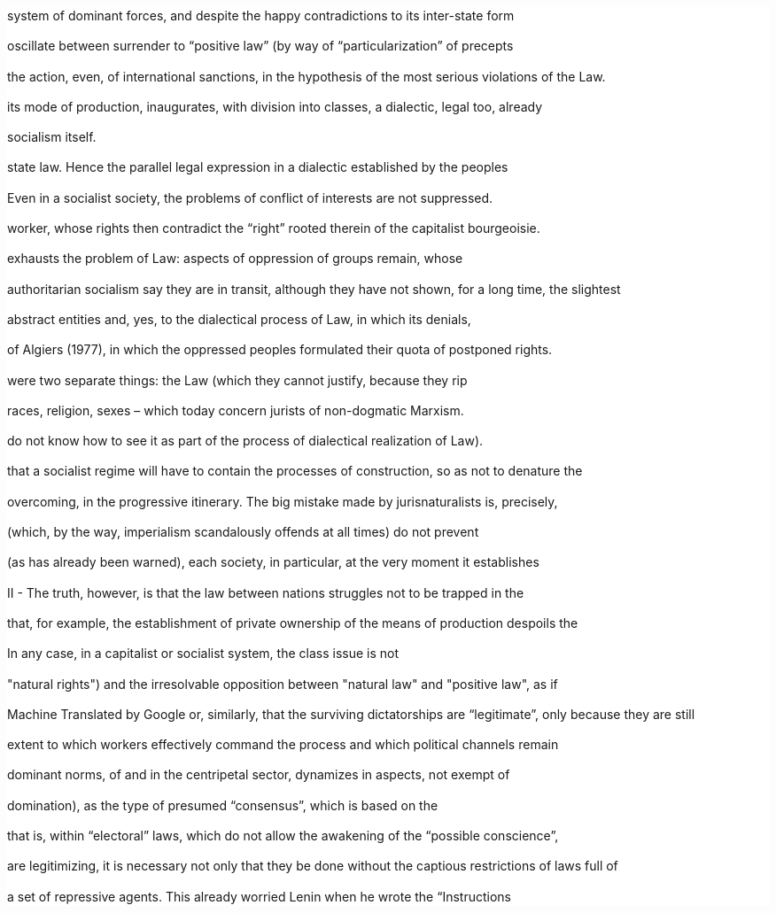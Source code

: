 system of dominant forces, and despite the happy contradictions to its inter-state form

oscillate between surrender to “positive law” (by way of “particularization” of precepts

the action, even, of international sanctions, in the hypothesis of the most serious violations of the Law.

its mode of production, inaugurates, with division into classes, a dialectic, legal too, already

socialism itself.

state law. Hence the parallel legal expression in a dialectic established by the peoples

Even in a socialist society, the problems of conflict of interests are not suppressed.

worker, whose rights then contradict the “right” rooted therein of the capitalist bourgeoisie.

exhausts the problem of Law: aspects of oppression of groups remain, whose

authoritarian socialism say they are in transit, although they have not shown, for a long time, the slightest

abstract entities and, yes, to the dialectical process of Law, in which its denials,

of Algiers (1977), in which the oppressed peoples formulated their quota of postponed rights.

were two separate things: the Law (which they cannot justify, because they rip

races, religion, sexes – which today concern jurists of non-dogmatic Marxism.

do not know how to see it as part of the process of dialectical realization of Law).

that a socialist regime will have to contain the processes of construction, so as not to denature the

overcoming, in the progressive itinerary. The big mistake made by jurisnaturalists is, precisely,

(which, by the way, imperialism scandalously offends at all times) do not prevent

(as has already been warned), each society, in particular, at the very moment it establishes

II - The truth, however, is that the law between nations struggles not to be trapped in the

that, for example, the establishment of private ownership of the means of production despoils the

In any case, in a capitalist or socialist system, the class issue is not

"natural rights") and the irresolvable opposition between "natural law" and "positive law", as if

Machine Translated by Google
or, similarly, that the surviving dictatorships are “legitimate”, only because they are still

extent to which workers effectively command the process and which political channels remain

dominant norms, of and in the centripetal sector, dynamizes in aspects, not exempt of

domination), as the type of presumed “consensus”, which is based on the

that is, within “electoral” laws, which do not allow the awakening of the “possible conscience”,

are legitimizing, it is necessary not only that they be done without the captious restrictions of laws full of

a set of repressive agents. This already worried Lenin when he wrote the “Instructions
